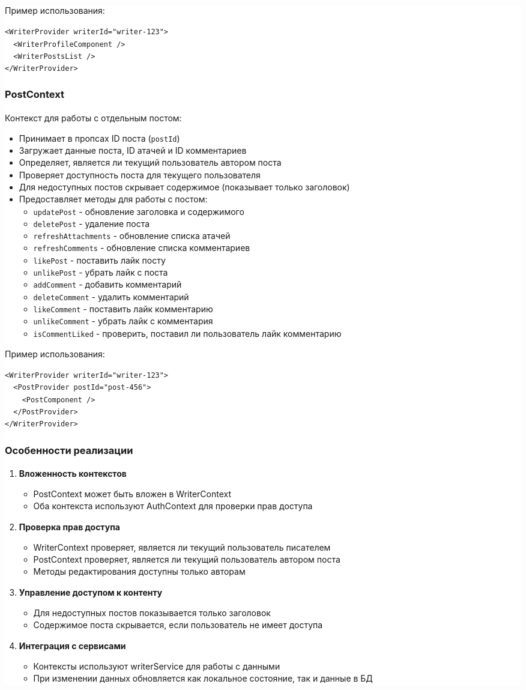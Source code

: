 Пример использования:
```tsx
<WriterProvider writerId="writer-123">
  <WriterProfileComponent />
  <WriterPostsList />
</WriterProvider>
```

### PostContext

Контекст для работы с отдельным постом:

- Принимает в пропсах ID поста (`postId`)
- Загружает данные поста, ID атачей и ID комментариев
- Определяет, является ли текущий пользователь автором поста
- Проверяет доступность поста для текущего пользователя
- Для недоступных постов скрывает содержимое (показывает только заголовок)
- Предоставляет методы для работы с постом:
  - `updatePost` - обновление заголовка и содержимого
  - `deletePost` - удаление поста
  - `refreshAttachments` - обновление списка атачей
  - `refreshComments` - обновление списка комментариев
  - `likePost` - поставить лайк посту
  - `unlikePost` - убрать лайк с поста
  - `addComment` - добавить комментарий
  - `deleteComment` - удалить комментарий
  - `likeComment` - поставить лайк комментарию
  - `unlikeComment` - убрать лайк с комментария
  - `isCommentLiked` - проверить, поставил ли пользователь лайк комментарию

Пример использования:
```tsx
<WriterProvider writerId="writer-123">
  <PostProvider postId="post-456">
    <PostComponent />
  </PostProvider>
</WriterProvider>
```

### Особенности реализации

1. **Вложенность контекстов**
   - PostContext может быть вложен в WriterContext
   - Оба контекста используют AuthContext для проверки прав доступа

2. **Проверка прав доступа**
   - WriterContext проверяет, является ли текущий пользователь писателем
   - PostContext проверяет, является ли текущий пользователь автором поста
   - Методы редактирования доступны только авторам

3. **Управление доступом к контенту**
   - Для недоступных постов показывается только заголовок
   - Содержимое поста скрывается, если пользователь не имеет доступа

4. **Интеграция с сервисами**
   - Контексты используют writerService для работы с данными
   - При изменении данных обновляется как локальное состояние, так и данные в БД

